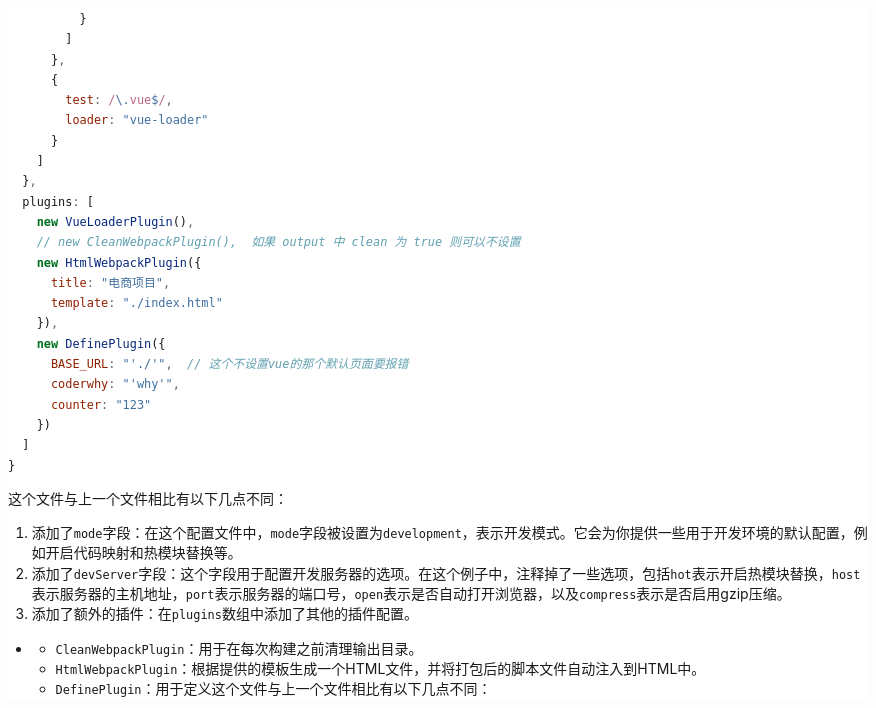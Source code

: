 ```javascript
          }
        ]
      },
      {
        test: /\.vue$/,
        loader: "vue-loader"
      }
    ]
  },
  plugins: [
    new VueLoaderPlugin(),
    // new CleanWebpackPlugin(),  如果 output 中 clean 为 true 则可以不设置
    new HtmlWebpackPlugin({
      title: "电商项目",
      template: "./index.html"
    }),
    new DefinePlugin({
      BASE_URL: "'./'",  // 这个不设置vue的那个默认页面要报错
      coderwhy: "'why'",
      counter: "123"
    })
  ]
}
```



这个文件与上一个文件相比有以下几点不同：

1.  添加了`mode`字段：在这个配置文件中，`mode`字段被设置为`development`，表示开发模式。它会为你提供一些用于开发环境的默认配置，例如开启代码映射和热模块替换等。 
2.  添加了`devServer`字段：这个字段用于配置开发服务器的选项。在这个例子中，注释掉了一些选项，包括`hot`表示开启热模块替换，`host`表示服务器的主机地址，`port`表示服务器的端口号，`open`表示是否自动打开浏览器，以及`compress`表示是否启用gzip压缩。 
3.  添加了额外的插件：在`plugins`数组中添加了其他的插件配置。 

* * `CleanWebpackPlugin`：用于在每次构建之前清理输出目录。
  * `HtmlWebpackPlugin`：根据提供的模板生成一个HTML文件，并将打包后的脚本文件自动注入到HTML中。
  * `DefinePlugin`：用于定义这个文件与上一个文件相比有以下几点不同：



## 